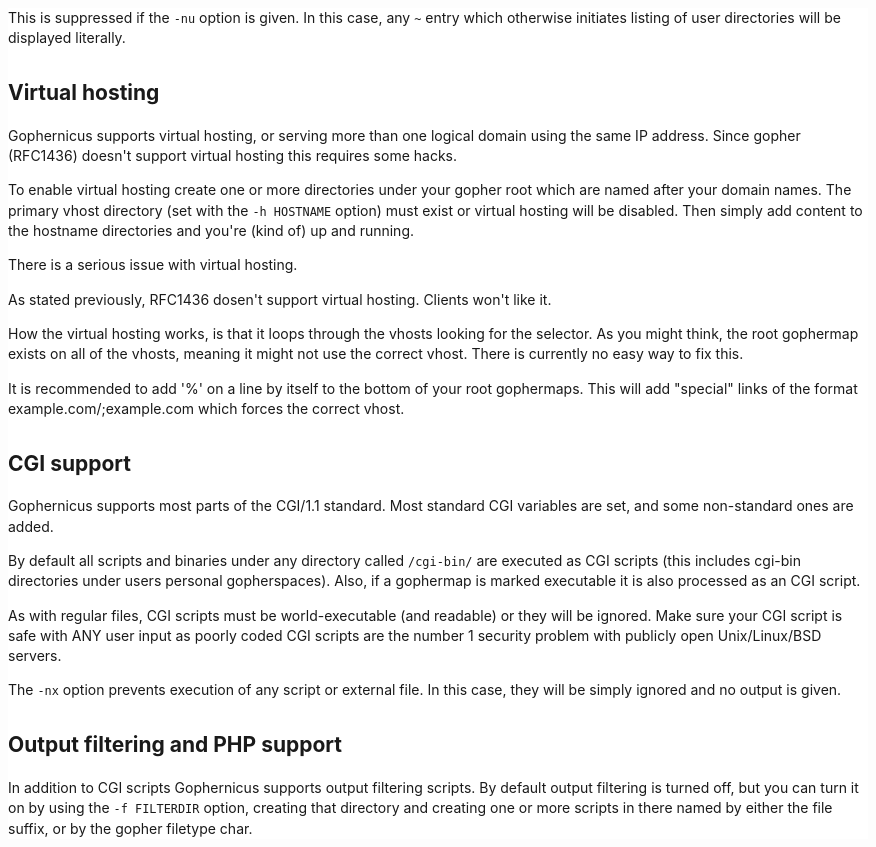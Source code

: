 This is suppressed if the `-nu` option is given.
In this case, any `~` entry which otherwise initiates listing
of user directories will be displayed literally.

## Virtual hosting

Gophernicus supports virtual hosting, or serving more than one logical
domain using the same IP address. Since gopher (RFC1436) doesn't
support virtual hosting this requires some hacks.

To enable virtual hosting create one or more directories under your
gopher root which are named after your domain names. The primary vhost
directory (set with the `-h HOSTNAME` option) must exist or virtual
hosting will be disabled. Then simply add content to the hostname
directories and you're (kind of) up and running.

There is a serious issue with virtual hosting.

As stated previously, RFC1436 dosen't support virtual hosting. Clients won't
like it.

How the virtual hosting works, is that it loops through the vhosts looking for
the selector. As you might think, the root gophermap exists on all of the
vhosts, meaning it might not use the correct vhost. There is currently no easy
way to fix this.

It is recommended to add '%' on a line by itself to the bottom of your root
gophermaps. This will add "special" links of the format example.com/;example.com
which forces the correct vhost.

## CGI support

Gophernicus supports most parts of the CGI/1.1 standard. Most standard
CGI variables are set, and some non-standard ones are added.

By default all scripts and binaries under any directory called
`/cgi-bin/` are executed as CGI scripts (this includes cgi-bin
directories under users personal gopherspaces). Also, if a gophermap
is marked executable it is also processed as an CGI script.

As with regular files, CGI scripts must be world-executable (and
readable) or they will be ignored. Make sure your CGI script is safe
with ANY user input as poorly coded CGI scripts are the number 1
security problem with publicly open Unix/Linux/BSD servers.

The `-nx` option prevents execution of any script or external file.
In this case, they will be simply ignored and no output is given.

## Output filtering and PHP support

In addition to CGI scripts Gophernicus supports output filtering
scripts. By default output filtering is turned off, but you can turn
it on by using the `-f FILTERDIR` option, creating that directory
and creating one or more scripts in there named by either the file
suffix, or by the gopher filetype char.
